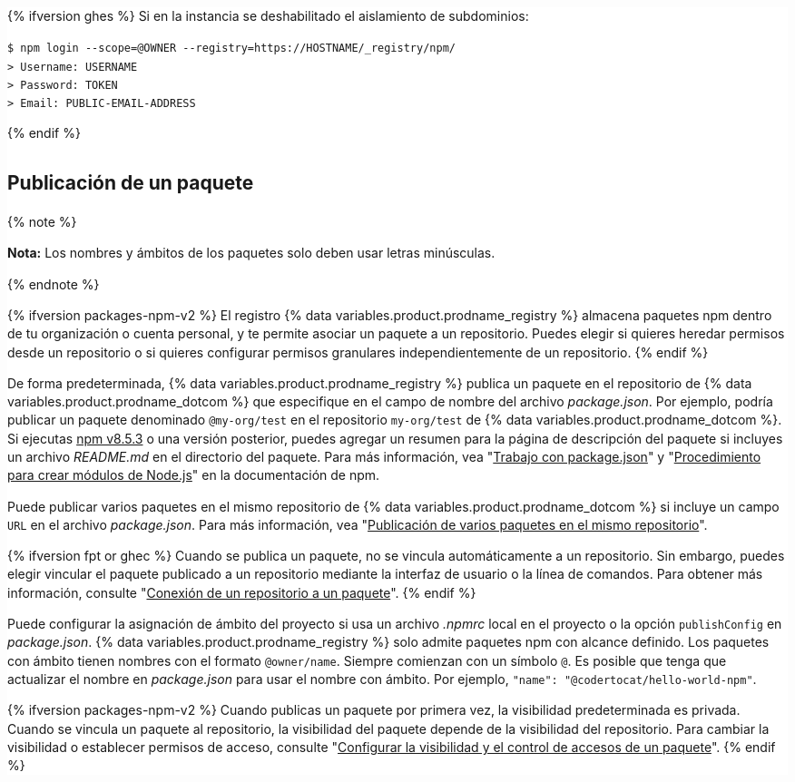 {% ifversion ghes %} Si en la instancia se deshabilitado el aislamiento de subdominios:

```shell
$ npm login --scope=@OWNER --registry=https://HOSTNAME/_registry/npm/
> Username: USERNAME
> Password: TOKEN
> Email: PUBLIC-EMAIL-ADDRESS
```
{% endif %}

## Publicación de un paquete

{% note %}

**Nota:** Los nombres y ámbitos de los paquetes solo deben usar letras minúsculas.

{% endnote %}

{% ifversion packages-npm-v2 %} El registro {% data variables.product.prodname_registry %} almacena paquetes npm dentro de tu organización o cuenta personal, y te permite asociar un paquete a un repositorio. Puedes elegir si quieres heredar permisos desde un repositorio o si quieres configurar permisos granulares independientemente de un repositorio.
{% endif %}

De forma predeterminada, {% data variables.product.prodname_registry %} publica un paquete en el repositorio de {% data variables.product.prodname_dotcom %} que especifique en el campo de nombre del archivo *package.json*. Por ejemplo, podría publicar un paquete denominado `@my-org/test` en el repositorio `my-org/test` de {% data variables.product.prodname_dotcom %}. Si ejecutas [npm v8.5.3](https://github.com/npm/cli/releases/tag/v8.5.3) o una versión posterior, puedes agregar un resumen para la página de descripción del paquete si incluyes un archivo *README.md* en el directorio del paquete. Para más información, vea "[Trabajo con package.json](https://docs.npmjs.com/getting-started/using-a-package.json)" y "[Procedimiento para crear módulos de Node.js](https://docs.npmjs.com/getting-started/creating-node-modules)" en la documentación de npm.

Puede publicar varios paquetes en el mismo repositorio de {% data variables.product.prodname_dotcom %} si incluye un campo `URL` en el archivo *package.json*. Para más información, vea "[Publicación de varios paquetes en el mismo repositorio](#publishing-multiple-packages-to-the-same-repository)".

{% ifversion fpt or ghec %} Cuando se publica un paquete, no se vincula automáticamente a un repositorio. Sin embargo, puedes elegir vincular el paquete publicado a un repositorio mediante la interfaz de usuario o la línea de comandos. Para obtener más información, consulte "[Conexión de un repositorio a un paquete](/packages/learn-github-packages/connecting-a-repository-to-a-package)".
{% endif %}

Puede configurar la asignación de ámbito del proyecto si usa un archivo *.npmrc* local en el proyecto o la opción `publishConfig` en *package.json*. {% data variables.product.prodname_registry %} solo admite paquetes npm con alcance definido. Los paquetes con ámbito tienen nombres con el formato `@owner/name`. Siempre comienzan con un símbolo `@`. Es posible que tenga que actualizar el nombre en *package.json* para usar el nombre con ámbito. Por ejemplo, `"name": "@codertocat/hello-world-npm"`.

{% ifversion packages-npm-v2 %} Cuando publicas un paquete por primera vez, la visibilidad predeterminada es privada. Cuando se vincula un paquete al repositorio, la visibilidad del paquete depende de la visibilidad del repositorio. Para cambiar la visibilidad o establecer permisos de acceso, consulte "[Configurar la visibilidad y el control de accesos de un paquete](/packages/learn-github-packages/configuring-a-packages-access-control-and-visibility)".
{% endif %}
